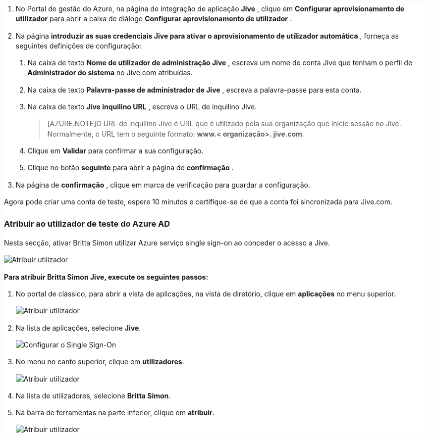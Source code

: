 1.  No Portal de gestão do Azure, na página de integração de aplicação **Jive** , clique em **Configurar aprovisionamento de utilizador** para abrir a caixa de diálogo **Configurar aprovisionamento de utilizador** .

2.  Na página **introduzir as suas credenciais Jive para ativar o aprovisionamento de utilizador automática** , forneça as seguintes definições de configuração:

    1.  Na caixa de texto **Nome de utilizador de administração Jive** , escreva um nome de conta Jive que tenham o perfil de **Administrador do sistema** no Jive.com atribuídas.

    2.  Na caixa de texto **Palavra-passe de administrador de Jive** , escreva a palavra-passe para esta conta.

    3.  Na caixa de texto **Jive inquilino URL** , escreva o URL de inquilino Jive.

        >[AZURE.NOTE]O URL de inquilino Jive é URL que é utilizado pela sua organização que inicie sessão no Jive.  
        Normalmente, o URL tem o seguinte formato: **www.\< organização\>. jive.com**.

    4.  Clique em **Validar** para confirmar a sua configuração.

    5.  Clique no botão **seguinte** para abrir a página de **confirmação** .

3.  Na página de **confirmação** , clique em marca de verificação para guardar a configuração.
  
Agora pode criar uma conta de teste, espere 10 minutos e certifique-se de que a conta foi sincronizada para Jive.com.




### <a name="assigning-the-azure-ad-test-user"></a>Atribuir ao utilizador de teste do Azure AD

Nesta secção, ativar Britta Simon utilizar Azure serviço single sign-on ao conceder o acesso a Jive.

![Atribuir utilizador][200] 

**Para atribuir Britta Simon Jive, execute os seguintes passos:**

1. No portal de clássico, para abrir a vista de aplicações, na vista de diretório, clique em **aplicações** no menu superior.

    ![Atribuir utilizador][201] 

2. Na lista de aplicações, selecione **Jive**.

    ![Configurar o Single Sign-On](./media/active-directory-saas-jive-tutorial/tutorial_jive_50.png) 

3. No menu no canto superior, clique em **utilizadores**.

    ![Atribuir utilizador][203]

4. Na lista de utilizadores, selecione **Britta Simon**.

5. Na barra de ferramentas na parte inferior, clique em **atribuir**.

    ![Atribuir utilizador][205]


[1]: ./media/active-directory-saas-jive-tutorial/tutorial_general_01.png
[2]: ./media/active-directory-saas-jive-tutorial/tutorial_general_02.png
[3]: ./media/active-directory-saas-jive-tutorial/tutorial_general_03.png
[4]: ./media/active-directory-saas-jive-tutorial/tutorial_general_04.png
[6]: ./media/active-directory-saas-jive-tutorial/tutorial_general_05.png
[10]: ./media/active-directory-saas-jive-tutorial/tutorial_general_06.png
[11]: ./media/active-directory-saas-jive-tutorial/tutorial_general_07.png
[20]: ./media/active-directory-saas-jive-tutorial/tutorial_general_100.png
[200]: ./media/active-directory-saas-jive-tutorial/tutorial_general_200.png
[201]: ./media/active-directory-saas-jive-tutorial/tutorial_general_201.png
[203]: ./media/active-directory-saas-jive-tutorial/tutorial_general_203.png
[204]: ./media/active-directory-saas-jive-tutorial/tutorial_general_204.png
[205]: ./media/active-directory-saas-jive-tutorial/tutorial_general_205.png